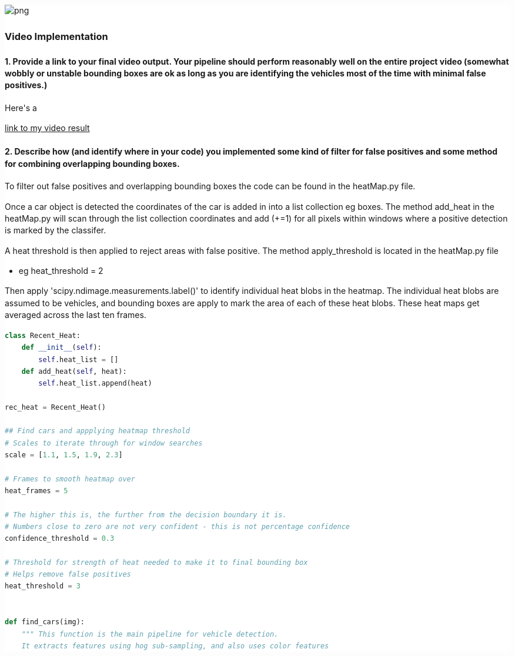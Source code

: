 ```python
```


![png](output_34_0.png)


### Video Implementation

#### 1. Provide a link to your final video output.  Your pipeline should perform reasonably well on the entire project video (somewhat wobbly or unstable bounding boxes are ok as long as you are identifying the vehicles most of the time with minimal false positives.)
Here's a 

[link to my video result](./output1.mp4)

#### 2. Describe how (and identify where in your code) you implemented some kind of filter for false positives and some method for combining overlapping bounding boxes.

To filter out false positives and overlapping bounding boxes the code can be found in the heatMap.py file.

Once a car object is detected the coordinates of the car is added in into a list collection eg boxes. 
The method add_heat in the heatMap.py will scan through the list collection coordinates and add (+=1) for all pixels within windows where a positive detection is marked by the classifer.

A heat threshold is then applied to reject areas with false positive. The method apply_threshold is located in the heatMap.py file
 - eg heat_threshold = 2
 
 
Then apply 'scipy.ndimage.measurements.label()' to identify individual heat blobs in the heatmap. 
The individual heat blobs are assumed to be vehicles, and bounding boxes are apply to mark the area of each of these heat blobs. These heat maps get averaged across the last ten frames.


```python
class Recent_Heat:
    def __init__(self):
        self.heat_list = []
    def add_heat(self, heat):
        self.heat_list.append(heat)

rec_heat = Recent_Heat()

## Find cars and appplying heatmap threshold
# Scales to iterate through for window searches
scale = [1.1, 1.5, 1.9, 2.3]

# Frames to smooth heatmap over
heat_frames = 5

# The higher this is, the further from the decision boundary it is.
# Numbers close to zero are not very confident - this is not percentage confidence
confidence_threshold = 0.3

# Threshold for strength of heat needed to make it to final bounding box
# Helps remove false positives
heat_threshold = 3
    
    
def find_cars(img):
    """ This function is the main pipeline for vehicle detection.
    It extracts features using hog sub-sampling, and also uses color features
```
